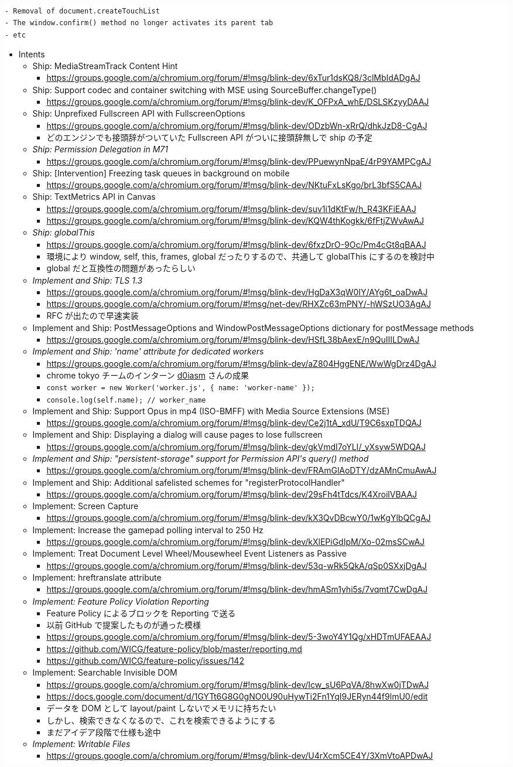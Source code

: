     - Removal of document.createTouchList
    - The window.confirm() method no longer activates its parent tab
    - etc
- Intents
  - Ship: MediaStreamTrack Content Hint
    - <https://groups.google.com/a/chromium.org/forum/#!msg/blink-dev/6xTur1dsKQ8/3clMbIdADgAJ>
  - Ship: Support codec and container switching with MSE using SourceBuffer.changeType()
    - <https://groups.google.com/a/chromium.org/forum/#!msg/blink-dev/K_OFPxA_whE/DSLSKzyyDAAJ>
  - Ship: Unprefixed Fullscreen API with FullscreenOptions
    - <https://groups.google.com/a/chromium.org/forum/#!msg/blink-dev/ODzbWn-xRrQ/dhkJzD8-CgAJ>
    - どのエンジンでも接頭辞がついていた Fullscreen API がついに接頭辞無しで ship の予定
  - *Ship: Permission Delegation in M71*
    - <https://groups.google.com/a/chromium.org/forum/#!msg/blink-dev/PPuewynNpaE/4rP9YAMPCgAJ>
  - Ship: [Intervention] Freezing task queues in background on mobile
    - <https://groups.google.com/a/chromium.org/forum/#!msg/blink-dev/NKtuFxLsKgo/brL3bfS5CAAJ>
  - Ship: TextMetrics API in Canvas
    - <https://groups.google.com/a/chromium.org/forum/#!msg/blink-dev/suv1i1dKtFw/h_R43KFiEAAJ>
    - <https://groups.google.com/a/chromium.org/forum/#!msg/blink-dev/KQW4thKogkk/6fFtjZWvAwAJ>
  - *Ship: globalThis*
    - <https://groups.google.com/a/chromium.org/forum/#!msg/blink-dev/6fxzDrO-9Oc/Pm4cGt8qBAAJ>
    - 環境により window, self, this, frames, global だったりするので、共通して globalThis にするのを検討中
    - global だと互換性の問題があったらしい
  - *Implement and Ship: TLS 1.3*
    - <https://groups.google.com/a/chromium.org/forum/#!msg/blink-dev/HgDaX3qW0IY/AYg6t_oaDwAJ>
    - <https://groups.google.com/a/chromium.org/forum/#!msg/net-dev/RHXZc63mPNY/-hWSzUO3AgAJ>
    - RFC が出たので早速実装
  - Implement and Ship: PostMessageOptions and WindowPostMessageOptions dictionary for postMessage methods
    - <https://groups.google.com/a/chromium.org/forum/#!msg/blink-dev/HSfL38bAexE/n9QuIIILDwAJ>
  - *Implement and Ship: 'name' attribute for dedicated workers*
    - <https://groups.google.com/a/chromium.org/forum/#!msg/blink-dev/aZ804HggENE/WwWgDrz4DgAJ>
    - chrome tokyo チームのインターン [d0iasm](https://twitter.com/d0iasm) さんの成果
    - `const worker = new Worker('worker.js', { name: 'worker-name' });`
    - `console.log(self.name); // worker_name`
  - Implement and Ship: Support Opus in mp4 (ISO-BMFF) with Media Source Extensions (MSE)
    - <https://groups.google.com/a/chromium.org/forum/#!msg/blink-dev/Ce2j1tA_xdU/T9C6sxpTDQAJ>
  - Implement and Ship: Displaying a dialog will cause pages to lose fullscreen
    - <https://groups.google.com/a/chromium.org/forum/#!msg/blink-dev/gkVmdI7oYLI/_yXsyw5WDQAJ>
  - *Implement and Ship: "persistent-storage" support for Permission API's query() method*
    - <https://groups.google.com/a/chromium.org/forum/#!msg/blink-dev/FRAmGlAoDTY/dzAMnCmuAwAJ>
  - Implement and Ship: Additional safelisted schemes for "registerProtocolHandler"
    - <https://groups.google.com/a/chromium.org/forum/#!msg/blink-dev/29sFh4tTdcs/K4XroilVBAAJ>
  - Implement: Screen Capture
    - <https://groups.google.com/a/chromium.org/forum/#!msg/blink-dev/kX3QvDBcwY0/1wKgYlbQCgAJ>
  - Implement: Increase the gamepad polling interval to 250 Hz
    - <https://groups.google.com/a/chromium.org/forum/#!msg/blink-dev/kXlEPiGdIpM/Xo-02msSCwAJ>
  - Implement: Treat Document Level Wheel/Mousewheel Event Listeners as Passive
    - <https://groups.google.com/a/chromium.org/forum/#!msg/blink-dev/53q-wRk5QkA/qSp0SXxjDgAJ>
  - Implement: hreftranslate attribute
    - <https://groups.google.com/a/chromium.org/forum/#!msg/blink-dev/hmASm1yhi5s/7vqmt7CwDgAJ>
  - *Implement: Feature Policy Violation Reporting*
    - Feature Policy によるブロックを Reporting で送る
    - 以前 GitHub で提案したものが通った模様
    - <https://groups.google.com/a/chromium.org/forum/#!msg/blink-dev/5-3woY4Y1Qg/xHDTmUFAEAAJ>
    - <https://github.com/WICG/feature-policy/blob/master/reporting.md>
    - <https://github.com/WICG/feature-policy/issues/142>
  - Implement: Searchable Invisible DOM
    - <https://groups.google.com/a/chromium.org/forum/#!msg/blink-dev/Icw_sU6PqVA/8hwXw0jTDwAJ>
    - <https://docs.google.com/document/d/1GYTt6G8G0gNO0U90uHywTi2Fn1YqI9JERyn44f9lmU0/edit>
    - データを DOM として layout/paint しないでメモリに持ちたい
    - しかし、検索できなくなるので、これを検索できるようにする
    - まだアイデア段階で仕様も途中
  - *Implement: Writable Files*
    - <https://groups.google.com/a/chromium.org/forum/#!msg/blink-dev/U4rXcm5CE4Y/3XmVtoAPDwAJ>